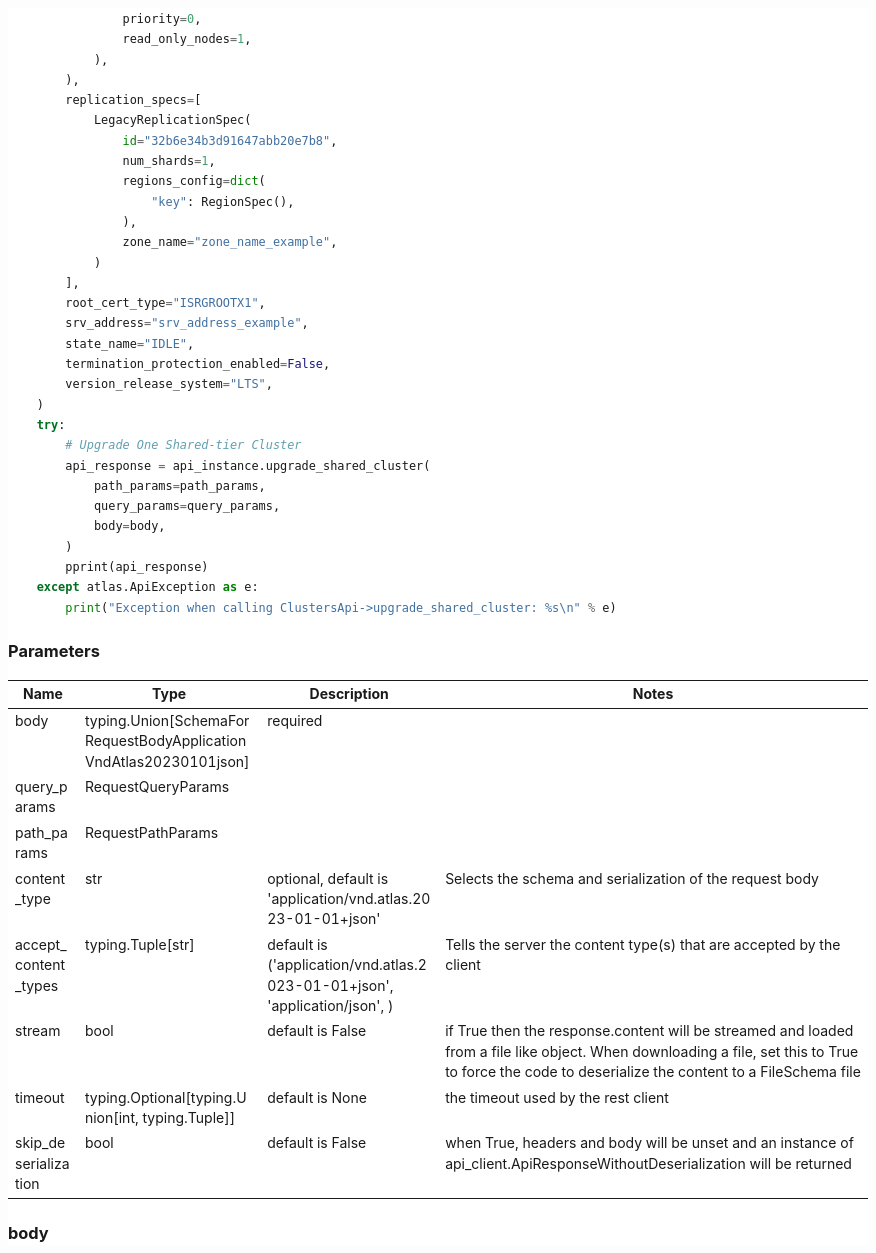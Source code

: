 ```python
                priority=0,
                read_only_nodes=1,
            ),
        ),
        replication_specs=[
            LegacyReplicationSpec(
                id="32b6e34b3d91647abb20e7b8",
                num_shards=1,
                regions_config=dict(
                    "key": RegionSpec(),
                ),
                zone_name="zone_name_example",
            )
        ],
        root_cert_type="ISRGROOTX1",
        srv_address="srv_address_example",
        state_name="IDLE",
        termination_protection_enabled=False,
        version_release_system="LTS",
    )
    try:
        # Upgrade One Shared-tier Cluster
        api_response = api_instance.upgrade_shared_cluster(
            path_params=path_params,
            query_params=query_params,
            body=body,
        )
        pprint(api_response)
    except atlas.ApiException as e:
        print("Exception when calling ClustersApi->upgrade_shared_cluster: %s\n" % e)
```
### Parameters

Name | Type | Description  | Notes
------------- | ------------- | ------------- | -------------
body | typing.Union[SchemaForRequestBodyApplicationVndAtlas20230101json] | required |
query_params | RequestQueryParams | |
path_params | RequestPathParams | |
content_type | str | optional, default is 'application/vnd.atlas.2023-01-01+json' | Selects the schema and serialization of the request body
accept_content_types | typing.Tuple[str] | default is ('application/vnd.atlas.2023-01-01+json', 'application/json', ) | Tells the server the content type(s) that are accepted by the client
stream | bool | default is False | if True then the response.content will be streamed and loaded from a file like object. When downloading a file, set this to True to force the code to deserialize the content to a FileSchema file
timeout | typing.Optional[typing.Union[int, typing.Tuple]] | default is None | the timeout used by the rest client
skip_deserialization | bool | default is False | when True, headers and body will be unset and an instance of api_client.ApiResponseWithoutDeserialization will be returned

### body
